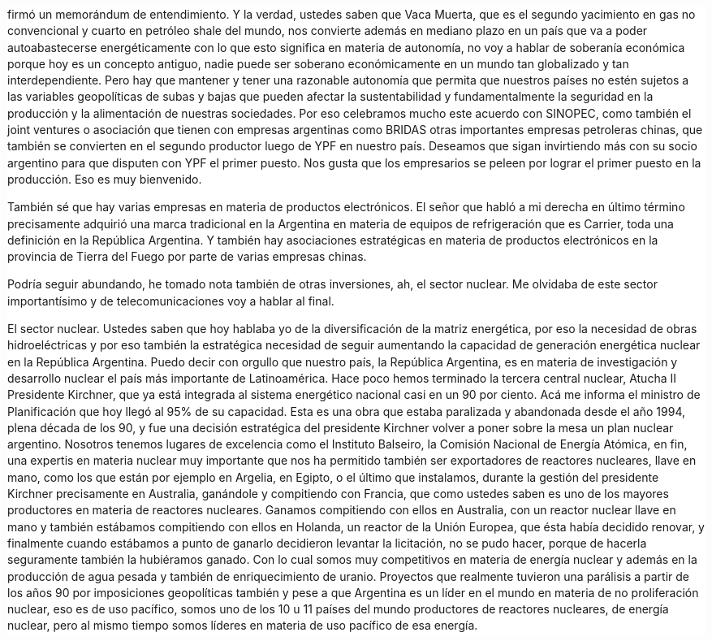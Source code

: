 firmó un memorándum de entendimiento. Y la verdad, ustedes saben que
Vaca Muerta, que es el segundo yacimiento en gas no convencional y
cuarto en petróleo shale del mundo, nos convierte además en mediano
plazo en un país que va a poder autoabastecerse energéticamente con lo
que esto significa en materia de autonomía, no voy a hablar de soberanía
económica porque hoy es un concepto antiguo, nadie puede ser soberano
económicamente en un mundo tan globalizado y tan interdependiente. Pero
hay que mantener y tener una razonable autonomía que permita que
nuestros países no estén sujetos a las variables geopolíticas de subas y
bajas que pueden afectar la sustentabilidad y fundamentalmente la
seguridad en la producción y la alimentación de nuestras sociedades. Por
eso celebramos mucho este acuerdo con SINOPEC, como también el joint
ventures o asociación que tienen con empresas argentinas como BRIDAS
otras importantes empresas petroleras chinas, que también se convierten
en el segundo productor luego de YPF en nuestro país. Deseamos que sigan
invirtiendo más con su socio argentino para que disputen con YPF el
primer puesto. Nos gusta que los empresarios se peleen por lograr el
primer puesto en la producción. Eso es muy bienvenido.

También sé que hay varias empresas en materia de productos electrónicos.
El señor que habló a mi derecha en último término precisamente adquirió
una marca tradicional en la Argentina en materia de equipos de
refrigeración que es Carrier, toda una definición en la República
Argentina. Y también hay asociaciones estratégicas en materia de
productos electrónicos en la provincia de Tierra del Fuego por parte de
varias empresas chinas.

Podría seguir abundando, he tomado nota también de otras inversiones,
ah, el sector nuclear. Me olvidaba de este sector importantísimo y de
telecomunicaciones voy a hablar al final.

El sector nuclear. Ustedes saben que hoy hablaba yo de la
diversificación de la matriz energética, por eso la necesidad de obras
hidroeléctricas y por eso también la estratégica necesidad de seguir
aumentando la capacidad de generación energética nuclear en la República
Argentina. Puedo decir con orgullo que nuestro país, la República
Argentina, es en materia de investigación y desarrollo nuclear el país
más importante de Latinoamérica. Hace poco hemos terminado la tercera
central nuclear, Atucha II Presidente Kirchner, que ya está integrada al
sistema energético nacional casi en un 90 por ciento. Acá me informa el
ministro de Planificación que hoy llegó al 95% de su capacidad. Esta es
una obra que estaba paralizada y abandonada desde el año 1994, plena
década de los 90, y fue una decisión estratégica del presidente Kirchner
volver a poner sobre la mesa un plan nuclear argentino. Nosotros tenemos
lugares de excelencia como el Instituto Balseiro, la Comisión Nacional
de Energía Atómica, en fin, una expertis en materia nuclear muy
importante que nos ha permitido también ser exportadores de reactores
nucleares, llave en mano, como los que están por ejemplo en Argelia, en
Egipto, o el último que instalamos, durante la gestión del presidente
Kirchner precisamente en Australia, ganándole y compitiendo con Francia,
que como ustedes saben es uno de los mayores productores en materia de
reactores nucleares. Ganamos compitiendo con ellos en Australia, con un
reactor nuclear llave en mano y también estábamos compitiendo con ellos
en Holanda, un reactor de la Unión Europea, que ésta había decidido
renovar, y finalmente cuando estábamos a punto de ganarlo decidieron
levantar la licitación, no se pudo hacer, porque de hacerla seguramente
también la hubiéramos ganado. Con lo cual somos muy competitivos en
materia de energía nuclear y además en la producción de agua pesada y
también de enriquecimiento de uranio. Proyectos que realmente tuvieron
una parálisis a partir de los años 90 por imposiciones geopolíticas
también y pese a que Argentina es un líder en el mundo en materia de no
proliferación nuclear, eso es de uso pacífico, somos uno de los 10 u 11
países del mundo productores de reactores nucleares, de energía nuclear,
pero al mismo tiempo somos líderes en materia de uso pacífico de esa
energía.